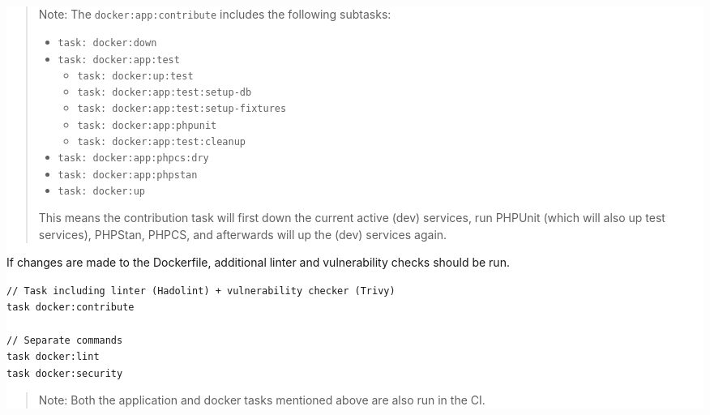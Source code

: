 > Note: The `docker:app:contribute` includes the following subtasks:
> - `task: docker:down`
> - `task: docker:app:test`
>   - `task: docker:up:test`
>   - `task: docker:app:test:setup-db`
>   - `task: docker:app:test:setup-fixtures`
>   - `task: docker:app:phpunit`
>   - `task: docker:app:test:cleanup`
> - `task: docker:app:phpcs:dry`
> - `task: docker:app:phpstan`
> - `task: docker:up`
>
> This means the contribution task will first down the current active (dev) services, run PHPUnit (which will also up
> test services), PHPStan, PHPCS, and afterwards will up the (dev) services again.

If changes are made to the Dockerfile, additional linter and vulnerability checks should be run.

```shell
// Task including linter (Hadolint) + vulnerability checker (Trivy)
task docker:contribute

// Separate commands
task docker:lint
task docker:security
```

> Note: Both the application and docker tasks mentioned above are also run in the CI.
